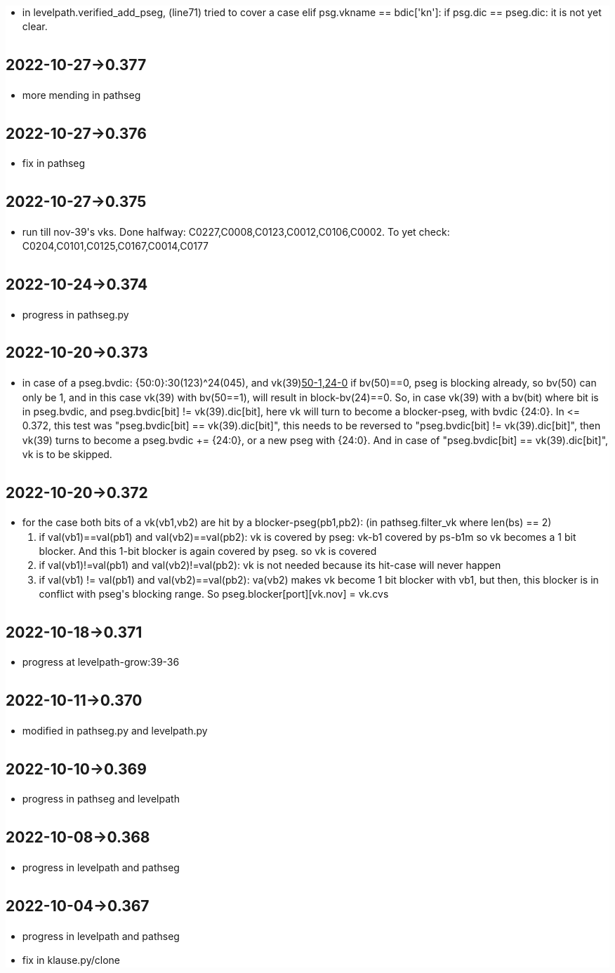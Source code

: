 - in levelpath.verified_add_pseg, (line71) tried to cover a case 
  elif psg.vkname == bdic['kn']:
      if psg.dic == pseg.dic:
  it is not yet clear.
## 2022-10-27->0.377
- more mending in pathseg
## 2022-10-27->0.376
- fix in pathseg
## 2022-10-27->0.375
- run till nov-39's vks. Done halfway:
  C0227,C0008,C0123,C0012,C0106,C0002. To yet check:
  C0204,C0101,C0125,C0167,C0014,C0177
## 2022-10-24->0.374
- progress in pathseg.py
## 2022-10-20->0.373
- in case of a pseg.bvdic: {50:0}:30(123)^24(045), and
  vk(39)[50-1,24-0](vk.cvs)
  if bv(50)==0, pseg is blocking already, so bv(50) can only be 1, and
  in this case vk(39) with bv(50==1), will result in block-bv(24)==0.
  So, in case vk(39) with a bv(bit) where bit is in pseg.bvdic, and
  pseg.bvdic[bit] != vk(39).dic[bit], here vk will turn to become a
  blocker-pseg, with bvdic {24:0}.
  In <= 0.372, this test was "pseg.bvdic[bit] == vk(39).dic[bit]", this
  needs to be reversed to "pseg.bvdic[bit] != vk(39).dic[bit]", then
  vk(39) turns to become a pseg.bvdic += {24:0}, or a 
  new pseg with {24:0}.
  And in case of "pseg.bvdic[bit] == vk(39).dic[bit]", vk is 
  to be skipped.
## 2022-10-20->0.372
- for the case both bits of a vk(vb1,vb2) are hit by a blocker-pseg(pb1,pb2):
  (in pathseg.filter_vk where len(bs) == 2)
  1. if val(vb1)==val(pb1) and val(vb2)==val(pb2):
     vk is covered by pseg: vk-b1 covered by ps-b1m so vk becomes a 1 bit 
     blocker. And this 1-bit blocker is again covered by pseg. so vk is covered
  2. if val(vb1)!=val(pb1) and val(vb2)!=val(pb2):
     vk is not needed because its hit-case will never happen
  3. if val(vb1) != val(pb1) and val(vb2)==val(pb2):
     va(vb2) makes vk become 1 bit blocker with vb1, but then, this blocker is
     in conflict with pseg's blocking range. So
     pseg.blocker[port][vk.nov] = vk.cvs
## 2022-10-18->0.371
- progress at levelpath-grow:39-36
## 2022-10-11->0.370
- modified in pathseg.py and levelpath.py
## 2022-10-10->0.369
- progress in pathseg and levelpath
## 2022-10-08->0.368
- progress in levelpath and pathseg
## 2022-10-04->0.367
- progress in levelpath and pathseg
- fix in klause.py/clone

  [2017, 2033, 3953, 2865, 2873, 2929, 2937]: [a,b,c,d,e,f,g]